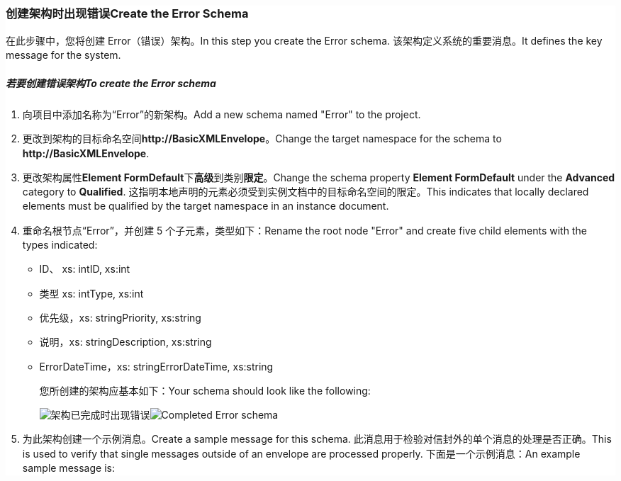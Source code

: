 ### <a name="create-the-error-schema"></a><span data-ttu-id="0a5b1-125">创建架构时出现错误</span><span class="sxs-lookup"><span data-stu-id="0a5b1-125">Create the Error Schema</span></span>  
 <span data-ttu-id="0a5b1-126">在此步骤中，您将创建 Error（错误）架构。</span><span class="sxs-lookup"><span data-stu-id="0a5b1-126">In this step you create the Error schema.</span></span> <span data-ttu-id="0a5b1-127">该架构定义系统的重要消息。</span><span class="sxs-lookup"><span data-stu-id="0a5b1-127">It defines the key message for the system.</span></span>  
  
##### <a name="to-create-the-error-schema"></a><span data-ttu-id="0a5b1-128">若要创建错误架构</span><span class="sxs-lookup"><span data-stu-id="0a5b1-128">To create the Error schema</span></span>  
  
1. <span data-ttu-id="0a5b1-129">向项目中添加名称为“Error”的新架构。</span><span class="sxs-lookup"><span data-stu-id="0a5b1-129">Add a new schema named "Error" to the project.</span></span>  
  
2. <span data-ttu-id="0a5b1-130">更改到架构的目标命名空间**http://BasicXMLEnvelope**。</span><span class="sxs-lookup"><span data-stu-id="0a5b1-130">Change the target namespace for the schema to **http://BasicXMLEnvelope**.</span></span>  
  
3. <span data-ttu-id="0a5b1-131">更改架构属性**Element FormDefault**下**高级**到类别**限定**。</span><span class="sxs-lookup"><span data-stu-id="0a5b1-131">Change the schema property **Element FormDefault** under the **Advanced** category to **Qualified**.</span></span> <span data-ttu-id="0a5b1-132">这指明本地声明的元素必须受到实例文档中的目标命名空间的限定。</span><span class="sxs-lookup"><span data-stu-id="0a5b1-132">This indicates that locally declared elements must be qualified by the target namespace in an instance document.</span></span>  
  
4. <span data-ttu-id="0a5b1-133">重命名根节点“Error”，并创建 5 个子元素，类型如下：</span><span class="sxs-lookup"><span data-stu-id="0a5b1-133">Rename the root node "Error" and create five child elements with the types indicated:</span></span>  
  
   - <span data-ttu-id="0a5b1-134">ID、 xs: int</span><span class="sxs-lookup"><span data-stu-id="0a5b1-134">ID, xs:int</span></span>  
  
   - <span data-ttu-id="0a5b1-135">类型 xs: int</span><span class="sxs-lookup"><span data-stu-id="0a5b1-135">Type, xs:int</span></span>  
  
   - <span data-ttu-id="0a5b1-136">优先级，xs: string</span><span class="sxs-lookup"><span data-stu-id="0a5b1-136">Priority, xs:string</span></span>  
  
   - <span data-ttu-id="0a5b1-137">说明，xs: string</span><span class="sxs-lookup"><span data-stu-id="0a5b1-137">Description, xs:string</span></span>  
  
   - <span data-ttu-id="0a5b1-138">ErrorDateTime，xs: string</span><span class="sxs-lookup"><span data-stu-id="0a5b1-138">ErrorDateTime, xs:string</span></span>  
  
     <span data-ttu-id="0a5b1-139">您所创建的架构应基本如下：</span><span class="sxs-lookup"><span data-stu-id="0a5b1-139">Your schema should look like the following:</span></span>  
  
     <span data-ttu-id="0a5b1-140">![架构已完成时出现错误](../core/media/error-schema.gif "error_schema")</span><span class="sxs-lookup"><span data-stu-id="0a5b1-140">![Completed Error schema](../core/media/error-schema.gif "error_schema")</span></span>  
  
5. <span data-ttu-id="0a5b1-141">为此架构创建一个示例消息。</span><span class="sxs-lookup"><span data-stu-id="0a5b1-141">Create a sample message for this schema.</span></span> <span data-ttu-id="0a5b1-142">此消息用于检验对信封外的单个消息的处理是否正确。</span><span class="sxs-lookup"><span data-stu-id="0a5b1-142">This is used to verify that single messages outside of an envelope are processed properly.</span></span> <span data-ttu-id="0a5b1-143">下面是一个示例消息：</span><span class="sxs-lookup"><span data-stu-id="0a5b1-143">An example sample message is:</span></span>  
  
